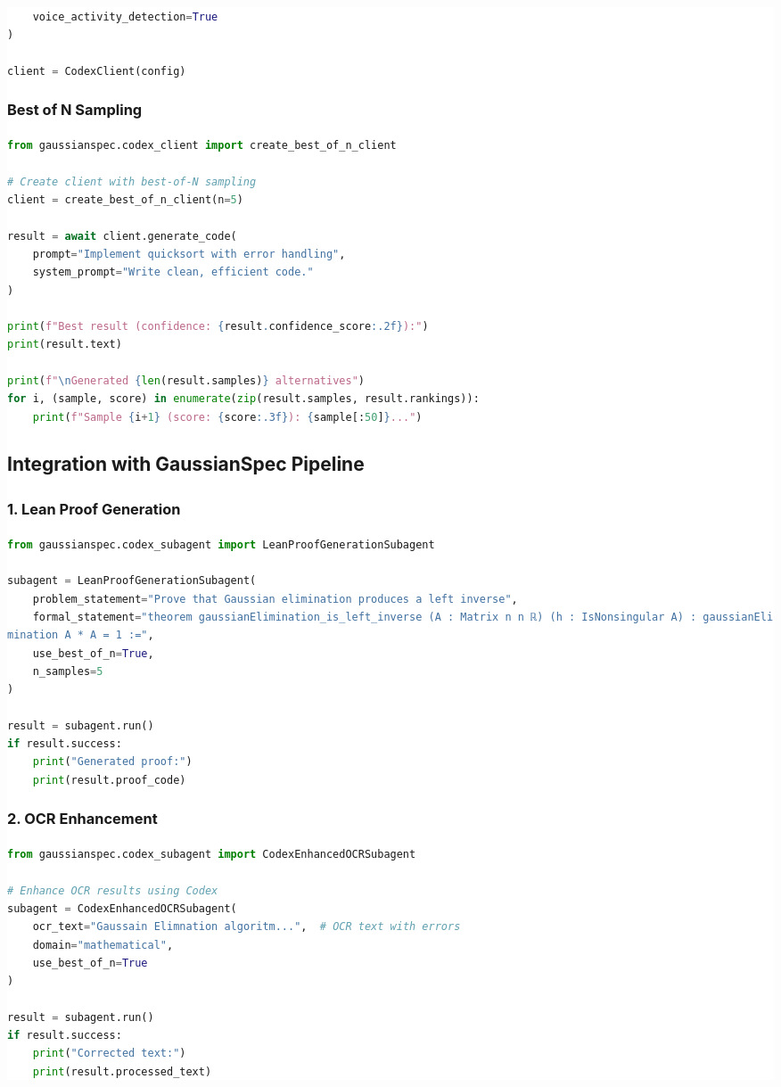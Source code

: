 ```python
    voice_activity_detection=True
)

client = CodexClient(config)
```

### Best of N Sampling

```python
from gaussianspec.codex_client import create_best_of_n_client

# Create client with best-of-N sampling
client = create_best_of_n_client(n=5)

result = await client.generate_code(
    prompt="Implement quicksort with error handling",
    system_prompt="Write clean, efficient code."
)

print(f"Best result (confidence: {result.confidence_score:.2f}):")
print(result.text)

print(f"\nGenerated {len(result.samples)} alternatives")
for i, (sample, score) in enumerate(zip(result.samples, result.rankings)):
    print(f"Sample {i+1} (score: {score:.3f}): {sample[:50]}...")
```

## Integration with GaussianSpec Pipeline

### 1. Lean Proof Generation

```python
from gaussianspec.codex_subagent import LeanProofGenerationSubagent

subagent = LeanProofGenerationSubagent(
    problem_statement="Prove that Gaussian elimination produces a left inverse",
    formal_statement="theorem gaussianElimination_is_left_inverse (A : Matrix n n ℝ) (h : IsNonsingular A) : gaussianElimination A * A = 1 :=",
    use_best_of_n=True,
    n_samples=5
)

result = subagent.run()
if result.success:
    print("Generated proof:")
    print(result.proof_code)
```

### 2. OCR Enhancement

```python
from gaussianspec.codex_subagent import CodexEnhancedOCRSubagent

# Enhance OCR results using Codex
subagent = CodexEnhancedOCRSubagent(
    ocr_text="Gaussain Elimnation algoritm...",  # OCR text with errors
    domain="mathematical",
    use_best_of_n=True
)

result = subagent.run()
if result.success:
    print("Corrected text:")
    print(result.processed_text)
```